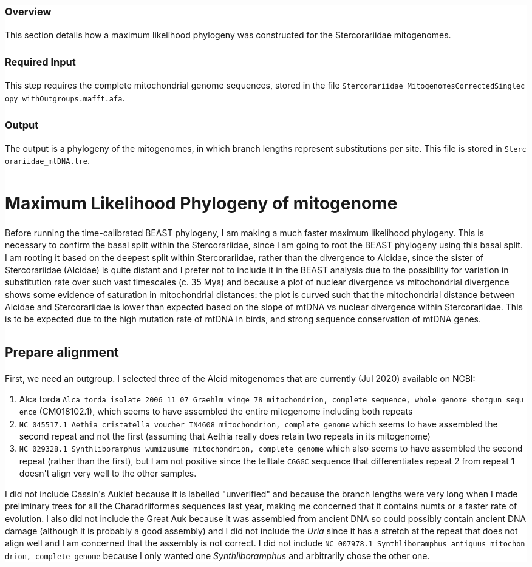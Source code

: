 ### Overview
This section details how a maximum likelihood phylogeny was constructed for the Stercorariidae mitogenomes.

### Required Input
This step requires the complete mitochondrial genome sequences, stored in the file `Stercorariidae_MitogenomesCorrectedSinglecopy_withOutgroups.mafft.afa`.

### Output
The output is a phylogeny of the mitogenomes, in which branch lengths represent substitutions per site. This file is stored in `Stercorariidae_mtDNA.tre`.


# Maximum Likelihood Phylogeny of mitogenome

Before running the time-calibrated BEAST phylogeny, I am making a much faster maximum likelihood phylogeny. This is necessary to confirm the basal split within the Stercorariidae, since I am going to root the BEAST phylogeny using this basal split. I am rooting it based on the deepest split within Stercorariidae, rather than the divergence to Alcidae, since the sister of Stercorariidae (Alcidae) is quite distant and I prefer not to include it in the BEAST analysis due to the possibility for variation in substitution rate over such vast timescales (c. 35 Mya) and because a plot of nuclear divergence vs mitochondrial divergence shows some evidence of saturation in mitochondrial distances: the plot is curved such that the mitochondrial distance between Alcidae and Stercorariidae is lower than expected based on the slope of mtDNA vs nuclear divergence within Stercorariidae. This is to be expected due to the high mutation rate of mtDNA in birds, and strong sequence conservation of mtDNA genes.

## Prepare alignment
First, we need an outgroup. I selected three of the Alcid mitogenomes that are currently (Jul 2020) available on NCBI:
1) Alca torda `Alca torda isolate 2006_11_07_Graehlm_vinge_78 mitochondrion, complete sequence, whole genome shotgun sequence` (CM018102.1), which seems to have assembled the entire mitogenome including both repeats
2) `NC_045517.1 Aethia cristatella voucher IN4608 mitochondrion, complete genome` which seems to have assembled the second repeat and not the first (assuming that Aethia really does retain two repeats in its mitogenome)
3) `NC_029328.1 Synthliboramphus wumizusume mitochondrion, complete genome` which also seems to have assembled the second repeat (rather than the first), but I am not positive since the telltale `CGGGC` sequence that differentiates repeat 2 from repeat 1 doesn't align very well to the other samples.

I did not include Cassin's Auklet because it is labelled "unverified" and because the branch lengths were very long when I made preliminary trees for all the Charadriiformes sequences last year, making me concerned that it contains numts or a faster rate of evolution. I also did not include the Great Auk because it was assembled from ancient DNA so could possibly contain ancient DNA damage (although it is probably a good assembly) and I did not include the *Uria* since it has a stretch at the repeat that does not align well and I am concerned that the assembly is not correct. I did not include `NC_007978.1 Synthliboramphus antiquus mitochondrion, complete genome` because I only wanted one *Synthliboramphus* and arbitrarily chose the other one.
